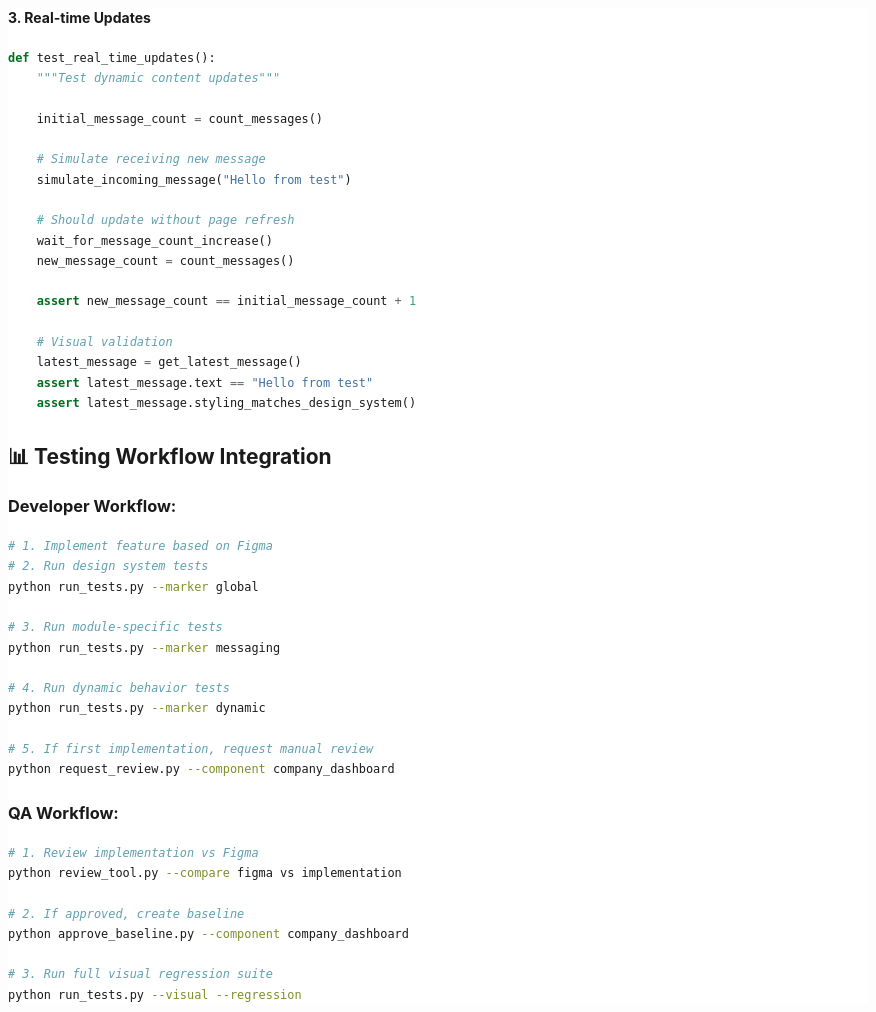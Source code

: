 #### **3. Real-time Updates**
```python
def test_real_time_updates():
    """Test dynamic content updates"""
    
    initial_message_count = count_messages()
    
    # Simulate receiving new message
    simulate_incoming_message("Hello from test")
    
    # Should update without page refresh
    wait_for_message_count_increase()
    new_message_count = count_messages()
    
    assert new_message_count == initial_message_count + 1
    
    # Visual validation
    latest_message = get_latest_message()
    assert latest_message.text == "Hello from test"
    assert latest_message.styling_matches_design_system()
```

## 📊 **Testing Workflow Integration**

### **Developer Workflow:**
```bash
# 1. Implement feature based on Figma
# 2. Run design system tests
python run_tests.py --marker global

# 3. Run module-specific tests  
python run_tests.py --marker messaging

# 4. Run dynamic behavior tests
python run_tests.py --marker dynamic

# 5. If first implementation, request manual review
python request_review.py --component company_dashboard
```

### **QA Workflow:**
```bash
# 1. Review implementation vs Figma
python review_tool.py --compare figma vs implementation

# 2. If approved, create baseline
python approve_baseline.py --component company_dashboard

# 3. Run full visual regression suite
python run_tests.py --visual --regression
```
